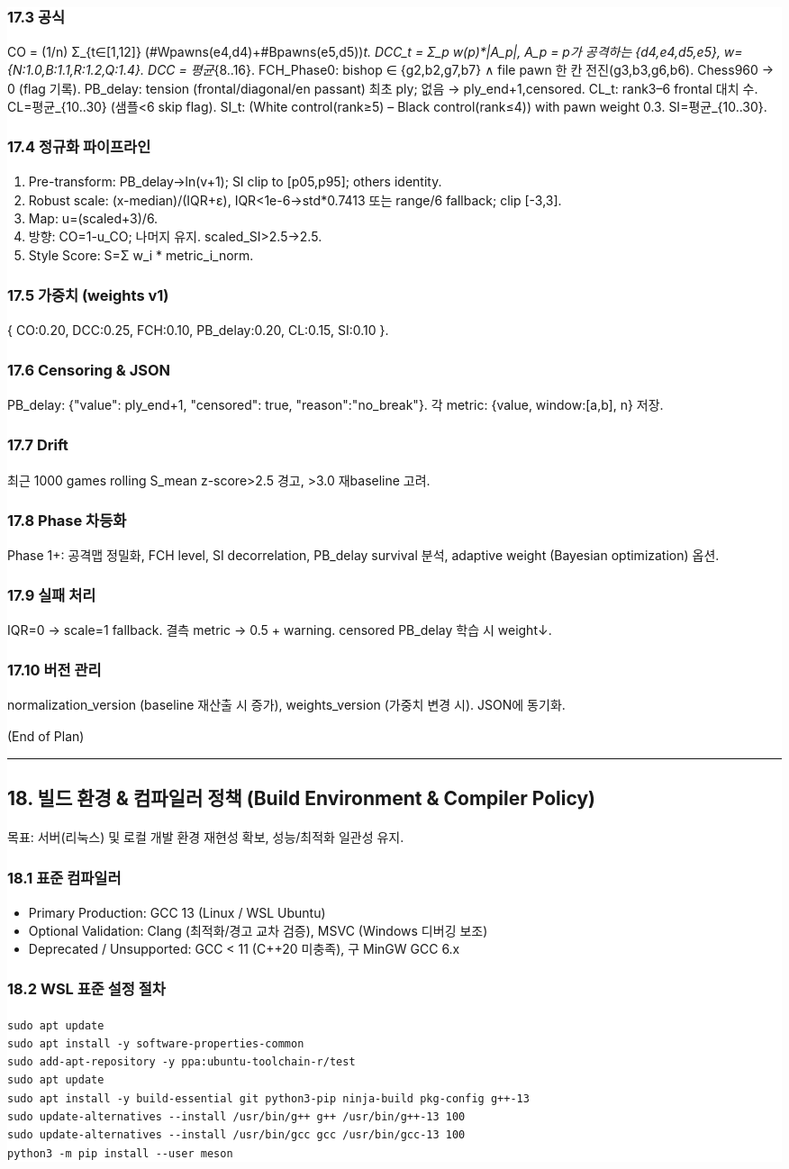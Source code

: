 ### 17.3 공식
CO = (1/n) Σ_{t∈[1,12]} (#Wpawns(e4,d4)+#Bpawns(e5,d5))_t.
DCC_t = Σ_p w(p)*|A_p|, A_p = p가 공격하는 {d4,e4,d5,e5}, w={N:1.0,B:1.1,R:1.2,Q:1.4}. DCC = 평균_{8..16}.
FCH_Phase0: bishop ∈ {g2,b2,g7,b7} ∧ file pawn 한 칸 전진(g3,b3,g6,b6). Chess960 -> 0 (flag 기록).
PB_delay: tension (frontal/diagonal/en passant) 최초 ply; 없음 → ply_end+1,censored.
CL_t: rank3–6 frontal 대치 수. CL=평균_{10..30} (샘플<6 skip flag).
SI_t: (White control(rank≥5) – Black control(rank≤4)) with pawn weight 0.3. SI=평균_{10..30}.

### 17.4 정규화 파이프라인
1) Pre-transform: PB_delay→ln(v+1); SI clip to [p05,p95]; others identity.
2) Robust scale: (x-median)/(IQR+ε), IQR<1e-6→std*0.7413 또는 range/6 fallback; clip [-3,3].
3) Map: u=(scaled+3)/6.
4) 방향: CO=1-u_CO; 나머지 유지. scaled_SI>2.5→2.5.
5) Style Score: S=Σ w_i * metric_i_norm.

### 17.5 가중치 (weights v1)
{ CO:0.20, DCC:0.25, FCH:0.10, PB_delay:0.20, CL:0.15, SI:0.10 }.

### 17.6 Censoring & JSON
PB_delay: {"value": ply_end+1, "censored": true, "reason":"no_break"}. 각 metric: {value, window:[a,b], n} 저장.

### 17.7 Drift
최근 1000 games rolling S_mean z-score>2.5 경고, >3.0 재baseline 고려.

### 17.8 Phase 차등화
Phase 1+: 공격맵 정밀화, FCH level, SI decorrelation, PB_delay survival 분석, adaptive weight (Bayesian optimization) 옵션.

### 17.9 실패 처리
IQR=0 → scale=1 fallback. 결측 metric → 0.5 + warning. censored PB_delay 학습 시 weight↓.

### 17.10 버전 관리
normalization_version (baseline 재산출 시 증가), weights_version (가중치 변경 시). JSON에 동기화.

(End of Plan)

---
## 18. 빌드 환경 & 컴파일러 정책 (Build Environment & Compiler Policy)
목표: 서버(리눅스) 및 로컬 개발 환경 재현성 확보, 성능/최적화 일관성 유지.

### 18.1 표준 컴파일러
- Primary Production: GCC 13 (Linux / WSL Ubuntu)
- Optional Validation: Clang (최적화/경고 교차 검증), MSVC (Windows 디버깅 보조)
- Deprecated / Unsupported: GCC < 11 (C++20 미충족), 구 MinGW GCC 6.x

### 18.2 WSL 표준 설정 절차
```
sudo apt update
sudo apt install -y software-properties-common
sudo add-apt-repository -y ppa:ubuntu-toolchain-r/test
sudo apt update
sudo apt install -y build-essential git python3-pip ninja-build pkg-config g++-13
sudo update-alternatives --install /usr/bin/g++ g++ /usr/bin/g++-13 100
sudo update-alternatives --install /usr/bin/gcc gcc /usr/bin/gcc-13 100
python3 -m pip install --user meson
```
